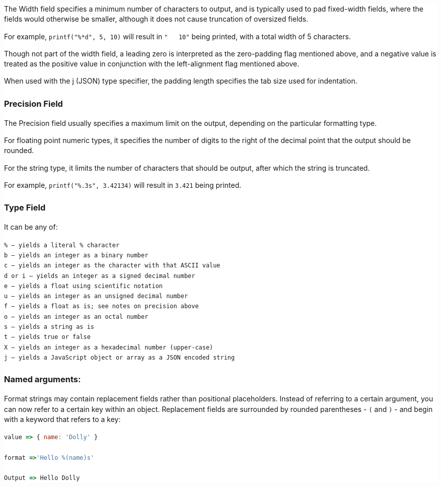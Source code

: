 The Width field specifies a minimum number of characters to output, and is typically used to pad fixed-width fields, where the fields would otherwise be smaller, although it does not cause truncation of oversized fields.

For example, `printf("%*d", 5, 10)` will result in `"   10"` being printed, with a total width of 5 characters.

Though not part of the width field, a leading zero is interpreted as the zero-padding flag mentioned above, and a negative value is treated as the positive value in conjunction with the left-alignment flag mentioned above.

When used with the j (JSON) type specifier, the padding length specifies the tab size used for indentation.


### Precision Field

The Precision field usually specifies a maximum limit on the output, depending on the particular formatting type.

For floating point numeric types, it specifies the number of digits to the right of the decimal point that the
output should be rounded.

For the string type, it limits the number of characters that should be output, after which the string is truncated.

For example, `printf("%.3s", 3.42134)` will result in `3.421` being printed.

### Type Field

It can be any of:

```
% — yields a literal % character
b — yields an integer as a binary number
c — yields an integer as the character with that ASCII value
d or i — yields an integer as a signed decimal number
e — yields a float using scientific notation
u — yields an integer as an unsigned decimal number
f — yields a float as is; see notes on precision above
o — yields an integer as an octal number
s — yields a string as is
t — yields true or false
X — yields an integer as a hexadecimal number (upper-case)
j — yields a JavaScript object or array as a JSON encoded string
```

### Named arguments:

Format strings may contain replacement fields rather than positional placeholders. Instead of referring to a certain argument, you can now refer to a certain key within an object. Replacement fields are surrounded by rounded parentheses - `(` and `)` - and begin with a keyword that refers to a key:

```js
value => { name: 'Dolly' }

format =>'Hello %(name)s'

Output => Hello Dolly
```
